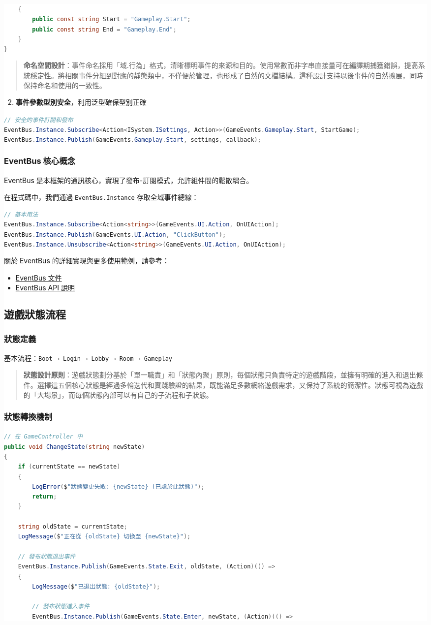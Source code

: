```csharp
    {
        public const string Start = "Gameplay.Start";
        public const string End = "Gameplay.End";
    }
}
```

> **命名空間設計**：事件命名採用「域.行為」格式，清晰標明事件的來源和目的。使用常數而非字串直接量可在編譯期捕獲錯誤，提高系統穩定性。將相關事件分組到對應的靜態類中，不僅便於管理，也形成了自然的文檔結構。這種設計支持以後事件的自然擴展，同時保持命名和使用的一致性。

2. **事件參數型別安全**，利用泛型確保型別正確

```csharp
// 安全的事件訂閱和發布
EventBus.Instance.Subscribe<Action<ISystem.ISettings, Action>>(GameEvents.Gameplay.Start, StartGame);
EventBus.Instance.Publish(GameEvents.Gameplay.Start, settings, callback);
```

### EventBus 核心概念

EventBus 是本框架的通訊核心，實現了發布-訂閱模式，允許組件間的鬆散耦合。

在程式碼中，我們通過 `EventBus.Instance` 存取全域事件總線：

```csharp
// 基本用法
EventBus.Instance.Subscribe<Action<string>>(GameEvents.UI.Action, OnUIAction);
EventBus.Instance.Publish(GameEvents.UI.Action, "ClickButton");
EventBus.Instance.Unsubscribe<Action<string>>(GameEvents.UI.Action, OnUIAction);
```

關於 EventBus 的詳細實現與更多使用範例，請參考：
- [EventBus 文件](https://github.com/yttsai1511/csharp-event-bus-library#使用範例)
- [EventBus API 說明](https://github.com/yttsai1511/csharp-event-bus-library#文件說明)

## 遊戲狀態流程

### 狀態定義

基本流程：`Boot → Login → Lobby → Room → Gameplay`

> **狀態設計原則**：遊戲狀態劃分基於「單一職責」和「狀態內聚」原則，每個狀態只負責特定的遊戲階段，並擁有明確的進入和退出條件。選擇這五個核心狀態是經過多輪迭代和實踐驗證的結果，既能滿足多數網絡遊戲需求，又保持了系統的簡潔性。狀態可視為遊戲的「大場景」，而每個狀態內部可以有自己的子流程和子狀態。

### 狀態轉換機制

```csharp
// 在 GameController 中
public void ChangeState(string newState)
{
    if (currentState == newState)
    {
        LogError($"狀態變更失敗: {newState} (已處於此狀態)");
        return;
    }

    string oldState = currentState;
    LogMessage($"正在從 {oldState} 切換至 {newState}");

    // 發布狀態退出事件
    EventBus.Instance.Publish(GameEvents.State.Exit, oldState, (Action)(() =>
    {
        LogMessage($"已退出狀態: {oldState}");

        // 發布狀態進入事件
        EventBus.Instance.Publish(GameEvents.State.Enter, newState, (Action)(() =>
```